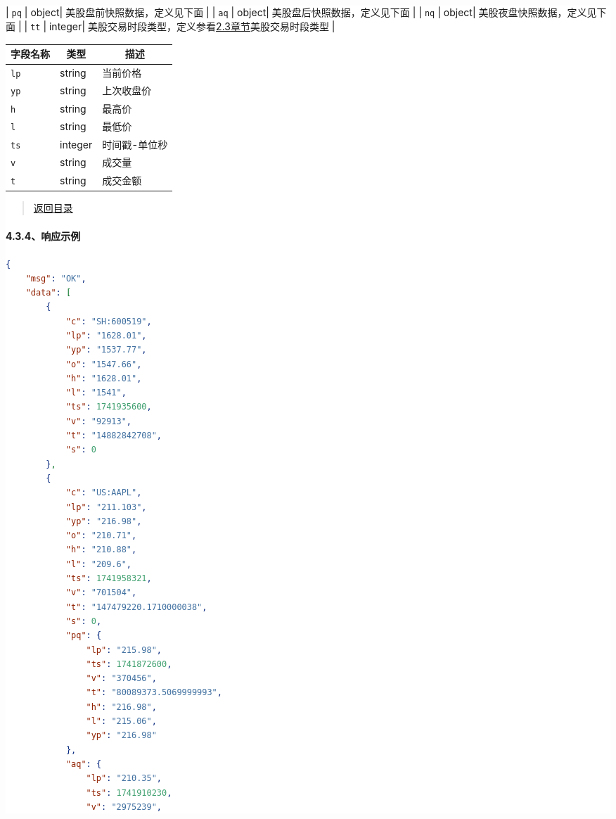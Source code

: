 | `pq`   | object| 美股盘前快照数据，定义见下面        |
| `aq`   | object| 美股盘后快照数据，定义见下面        |
| `nq`   | object| 美股夜盘快照数据，定义见下面        |
| `tt`   | integer| 美股交易时段类型，定义参看[2.3章节](#23美股交易时段类型)美股交易时段类型        |

| 字段名称     | 类型   | 描述                                       |
|----------|--------|--------------------------------------------|
| `lp`  | string | 当前价格                                   |
| `yp`  | string | 上次收盘价                                 |
| `h`   | string | 最高价                                     |
| `l`   | string | 最低价                                     |
| `ts`  | integer| 时间戳-单位秒                                     |
| `v`   | string | 成交量                                     |
| `t`   | string | 成交金额                                   |
> [返回目录](#目录)
#### 4.3.4、响应示例
```json
{
    "msg": "OK",
    "data": [
        {
            "c": "SH:600519",
            "lp": "1628.01",
            "yp": "1537.77",
            "o": "1547.66",
            "h": "1628.01",
            "l": "1541",
            "ts": 1741935600,
            "v": "92913",
            "t": "14882842708",
            "s": 0
        },
        {
            "c": "US:AAPL",
            "lp": "211.103",
            "yp": "216.98",
            "o": "210.71",
            "h": "210.88",
            "l": "209.6",
            "ts": 1741958321,
            "v": "701504",
            "t": "147479220.1710000038",
            "s": 0,
            "pq": {
                "lp": "215.98",
                "ts": 1741872600,
                "v": "370456",
                "t": "80089373.5069999993",
                "h": "216.98",
                "l": "215.06",
                "yp": "216.98"
            },
            "aq": {
                "lp": "210.35",
                "ts": 1741910230,
                "v": "2975239",
```